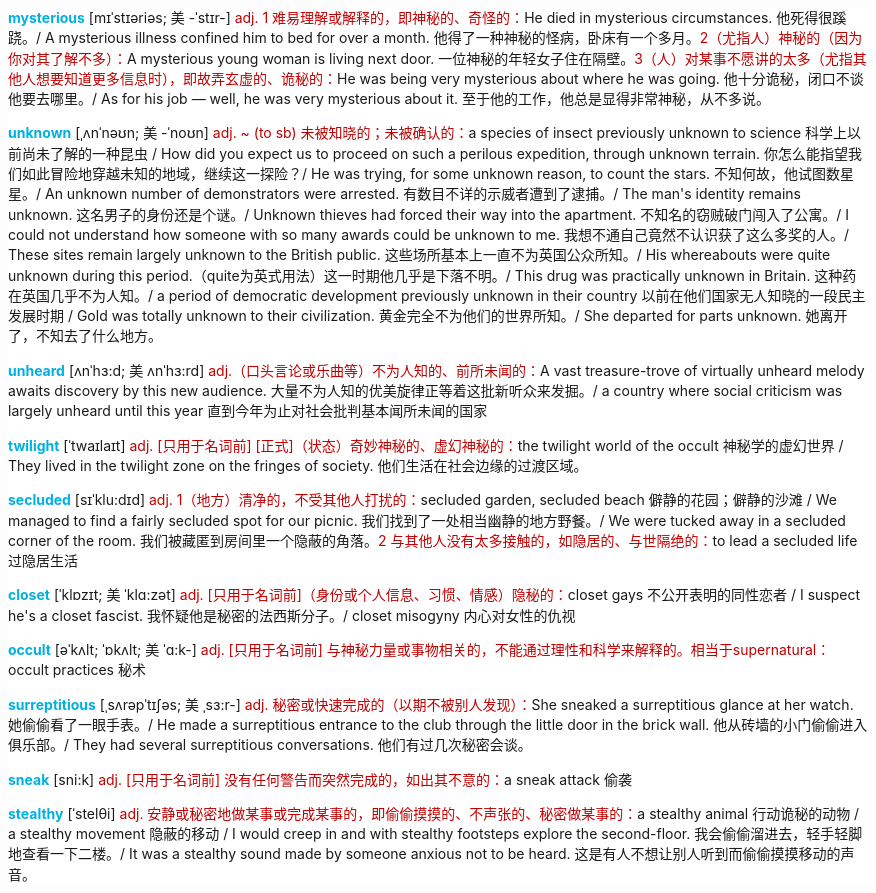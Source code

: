 <font color="sky blue">**mysterious**</font> [mɪˈstɪəriəs; 美 -ˈstɪr-]
<font color="#c00000">adj. 1 难易理解或解释的，即神秘的、奇怪的：</font>He died in mysterious circumstances. 他死得很蹊跷。/ A mysterious illness confined him to bed for over a month. 他得了一种神秘的怪病，卧床有一个多月。<font color="#c00000">2（尤指人）神秘的（因为你对其了解不多）：</font>A mysterious young woman is living next door. 一位神秘的年轻女子住在隔壁。<font color="#c00000">3（人）对某事不愿讲的太多（尤指其他人想要知道更多信息时），即故弄玄虚的、诡秘的：</font>He was being very mysterious about where he was going. 他十分诡秘，闭口不谈他要去哪里。/ As for his job — well, he was very mysterious about it. 至于他的工作，他总是显得非常神秘，从不多说。
                       
<font color="sky blue">**unknown**</font> [ˌʌnˈnəʊn; 美 -ˈnoʊn]
<font color="#c00000">adj. ~ (to sb) 未被知晓的；未被确认的：</font>a species of insect previously unknown to science 科学上以前尚未了解的一种昆虫 / How did you expect us to proceed on such a perilous expedition, through unknown terrain. 你怎么能指望我们如此冒险地穿越未知的地域，继续这一探险？/ He was trying, for some unknown reason, to count the stars. 不知何故，他试图数星星。/ An unknown number of demonstrators were arrested. 有数目不详的示威者遭到了逮捕。/ The man's identity remains unknown. 这名男子的身份还是个谜。/ Unknown thieves had forced their way into the apartment. 不知名的窃贼破门闯入了公寓。/ I could not understand how someone with so many awards could be unknown to me. 我想不通自己竟然不认识获了这么多奖的人。/ These sites remain largely unknown to the British public. 这些场所基本上一直不为英国公众所知。/ His whereabouts were quite unknown during this period.（quite为英式用法）这一时期他几乎是下落不明。/ This drug was practically unknown in Britain. 这种药在英国几乎不为人知。/ a period of democratic development previously unknown in their country 以前在他们国家无人知晓的一段民主发展时期 / Gold was totally unknown to their civilization. 黄金完全不为他们的世界所知。/ She departed for parts unknown. 她离开了，不知去了什么地方。
           
<font color="sky blue">**unheard**</font> [ʌnˈhɜ:d; 美 ʌnˈhɜ:rd]
<font color="#c00000">adj.（口头言论或乐曲等）不为人知的、前所未闻的：</font>A vast treasure-trove of virtually unheard melody awaits discovery by this new audience. 大量不为人知的优美旋律正等着这批新听众来发掘。/ a country where social criticism was largely unheard until this year 直到今年为止对社会批判基本闻所未闻的国家

<font color="sky blue">**twilight**</font> [ˈtwaɪlaɪt]
<font color="#c00000">adj. [只用于名词前] [正式]（状态）奇妙神秘的、虚幻神秘的：</font>the twilight world of the occult 神秘学的虚幻世界 / They lived in the twilight zone on the fringes of society. 他们生活在社会边缘的过渡区域。

<font color="sky blue">**secluded**</font> [sɪˈklu:dɪd]
<font color="#c00000">adj. 1（地方）清净的，不受其他人打扰的：</font>secluded garden, secluded beach 僻静的花园；僻静的沙滩 / We managed to find a fairly secluded spot for our picnic. 我们找到了一处相当幽静的地方野餐。/ We were tucked away in a secluded corner of the room. 我们被藏匿到房间里一个隐蔽的角落。<font color="#c00000">2 与其他人没有太多接触的，如隐居的、与世隔绝的：</font>to lead a secluded life 过隐居生活
           
<font color="sky blue">**closet**</font> [ˈklɒzɪt; 美 ˈklɑ:zət]
<font color="#c00000">adj. [只用于名词前]（身份或个人信息、习惯、情感）隐秘的：</font>closet gays 不公开表明的同性恋者 / I suspect he's a closet fascist. 我怀疑他是秘密的法西斯分子。/ closet misogyny 内心对女性的仇视
           
<font color="sky blue">**occult**</font> [əˈkʌlt; ˈɒkʌlt; 美 ˈɑ:k-]
<font color="#c00000">adj. [只用于名词前] 与神秘力量或事物相关的，不能通过理性和科学来解释的。相当于supernatural：</font>occult practices 秘术

<font color="sky blue">**surreptitious**</font> [ˌsʌrəpˈtɪʃəs; 美 ˌsɜ:r-]
<font color="#c00000">adj. 秘密或快速完成的（以期不被别人发现）：</font>She sneaked a surreptitious glance at her watch. 她偷偷看了一眼手表。/ He made a surreptitious entrance to the club through the little door in the brick wall. 他从砖墙的小门偷偷进入俱乐部。/ They had several surreptitious conversations. 他们有过几次秘密会谈。
           
<font color="sky blue">**sneak**</font> [sni:k]
<font color="#c00000">adj. [只用于名词前] 没有任何警告而突然完成的，如出其不意的：</font>a sneak attack 偷袭
           
<font color="sky blue">**stealthy**</font> [ˈstelθi]
<font color="#c00000">adj. 安静或秘密地做某事或完成某事的，即偷偷摸摸的、不声张的、秘密做某事的：</font>a stealthy animal 行动诡秘的动物 / a stealthy movement 隐蔽的移动 / I would creep in and with stealthy footsteps explore the second-floor. 我会偷偷溜进去，轻手轻脚地查看一下二楼。/ It was a stealthy sound made by someone anxious not to be heard. 这是有人不想让别人听到而偷偷摸摸移动的声音。
                      